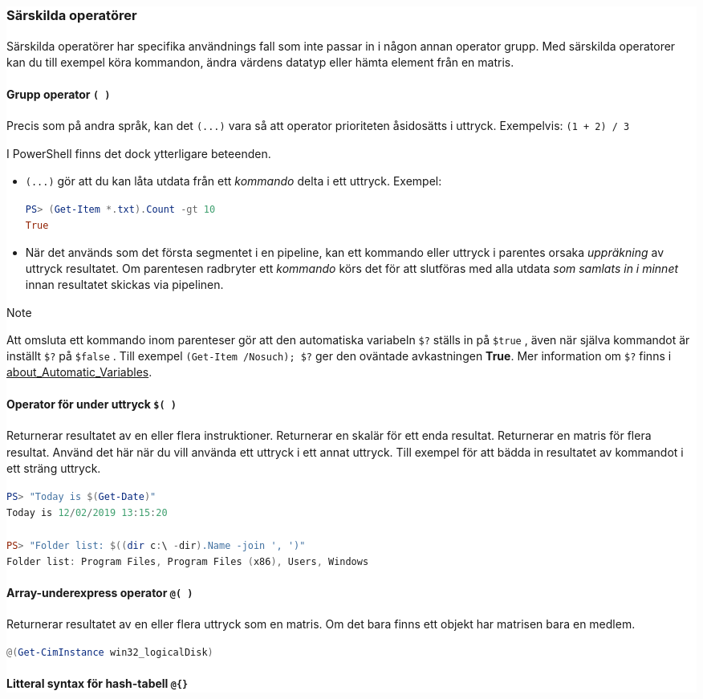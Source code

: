 ### <a name="special-operators"></a>Särskilda operatörer

Särskilda operatörer har specifika användnings fall som inte passar in i någon annan operator grupp. Med särskilda operatorer kan du till exempel köra kommandon, ändra värdens datatyp eller hämta element från en matris.

#### <a name="grouping-operator--"></a>Grupp operator `( )`

Precis som på andra språk, kan det `(...)` vara så att operator prioriteten åsidosätts i uttryck. Exempelvis: `(1 + 2) / 3`

I PowerShell finns det dock ytterligare beteenden.

- `(...)` gör att du kan låta utdata från ett _kommando_ delta i ett uttryck. Exempel:

  ```powershell
  PS> (Get-Item *.txt).Count -gt 10
  True
  ```

- När det används som det första segmentet i en pipeline, kan ett kommando eller uttryck i parentes orsaka _uppräkning_ av uttryck resultatet. Om parentesen radbryter ett _kommando_ körs det för att slutföras med alla utdata _som samlats in i minnet_ innan resultatet skickas via pipelinen.

> [!NOTE]
> Att omsluta ett kommando inom parenteser gör att den automatiska variabeln `$?` ställs in på `$true` , även när själva kommandot är inställt `$?` på `$false` .
> Till exempel `(Get-Item /Nosuch); $?` ger den oväntade avkastningen **True**. Mer information om `$?` finns i [about_Automatic_Variables](about_Automatic_Variables.md).

#### <a name="subexpression-operator--"></a>Operator för under uttryck `$( )`

Returnerar resultatet av en eller flera instruktioner. Returnerar en skalär för ett enda resultat. Returnerar en matris för flera resultat. Använd det här när du vill använda ett uttryck i ett annat uttryck. Till exempel för att bädda in resultatet av kommandot i ett sträng uttryck.

```powershell
PS> "Today is $(Get-Date)"
Today is 12/02/2019 13:15:20

PS> "Folder list: $((dir c:\ -dir).Name -join ', ')"
Folder list: Program Files, Program Files (x86), Users, Windows
```

#### <a name="array-subexpression-operator--"></a>Array-underexpress operator `@( )`

Returnerar resultatet av en eller flera uttryck som en matris. Om det bara finns ett objekt har matrisen bara en medlem.

```powershell
@(Get-CimInstance win32_logicalDisk)
```

#### <a name="hash-table-literal-syntax-"></a>Litteral syntax för hash-tabell `@{}`
